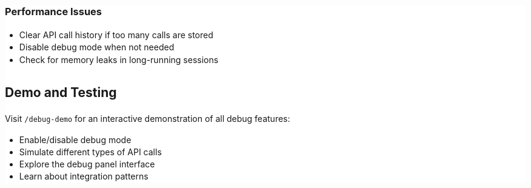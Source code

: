 ### **Performance Issues**
- Clear API call history if too many calls are stored
- Disable debug mode when not needed
- Check for memory leaks in long-running sessions

## Demo and Testing

Visit `/debug-demo` for an interactive demonstration of all debug features:
- Enable/disable debug mode
- Simulate different types of API calls
- Explore the debug panel interface
- Learn about integration patterns
